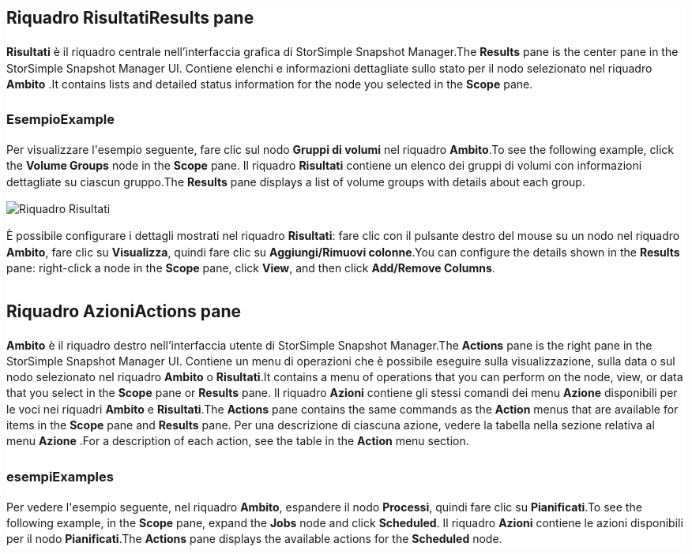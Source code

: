 ## <a name="results-pane"></a><span data-ttu-id="18d8b-429">Riquadro Risultati</span><span class="sxs-lookup"><span data-stu-id="18d8b-429">Results pane</span></span>
<span data-ttu-id="18d8b-430">**Risultati** è il riquadro centrale nell’interfaccia grafica di StorSimple Snapshot Manager.</span><span class="sxs-lookup"><span data-stu-id="18d8b-430">The **Results** pane is the center pane in the StorSimple Snapshot Manager UI.</span></span> <span data-ttu-id="18d8b-431">Contiene elenchi e informazioni dettagliate sullo stato per il nodo selezionato nel riquadro **Ambito** .</span><span class="sxs-lookup"><span data-stu-id="18d8b-431">It contains lists and detailed status information for the node you selected in the **Scope** pane.</span></span>

### <a name="example"></a><span data-ttu-id="18d8b-432">Esempio</span><span class="sxs-lookup"><span data-stu-id="18d8b-432">Example</span></span>
<span data-ttu-id="18d8b-433">Per visualizzare l'esempio seguente, fare clic sul nodo **Gruppi di volumi** nel riquadro **Ambito**.</span><span class="sxs-lookup"><span data-stu-id="18d8b-433">To see the following example, click the **Volume Groups** node in the **Scope** pane.</span></span> <span data-ttu-id="18d8b-434">Il riquadro **Risultati** contiene un elenco dei gruppi di volumi con informazioni dettagliate su ciascun gruppo.</span><span class="sxs-lookup"><span data-stu-id="18d8b-434">The **Results** pane displays a list of volume groups with details about each group.</span></span>

![Riquadro Risultati](./media/storsimple-use-snapshot-manager/HCS_SSM_Results_pane.png) 

<span data-ttu-id="18d8b-436">È possibile configurare i dettagli mostrati nel riquadro **Risultati**: fare clic con il pulsante destro del mouse su un nodo nel riquadro **Ambito**, fare clic su **Visualizza**, quindi fare clic su **Aggiungi/Rimuovi colonne**.</span><span class="sxs-lookup"><span data-stu-id="18d8b-436">You can configure the details shown in the **Results** pane: right-click a node in the **Scope** pane, click **View**, and then click **Add/Remove Columns**.</span></span>

## <a name="actions-pane"></a><span data-ttu-id="18d8b-437">Riquadro Azioni</span><span class="sxs-lookup"><span data-stu-id="18d8b-437">Actions pane</span></span>
<span data-ttu-id="18d8b-438">**Ambito** è il riquadro destro nell’interfaccia utente di StorSimple Snapshot Manager.</span><span class="sxs-lookup"><span data-stu-id="18d8b-438">The **Actions** pane is the right pane in the StorSimple Snapshot Manager UI.</span></span> <span data-ttu-id="18d8b-439">Contiene un menu di operazioni che è possibile eseguire sulla visualizzazione, sulla data o sul nodo selezionato nel riquadro **Ambito** o **Risultati**.</span><span class="sxs-lookup"><span data-stu-id="18d8b-439">It contains a menu of operations that you can perform on the node, view, or data that you select in the **Scope** pane or **Results** pane.</span></span> <span data-ttu-id="18d8b-440">Il riquadro **Azioni** contiene gli stessi comandi dei menu **Azione** disponibili per le voci nei riquadri **Ambito** e **Risultati**.</span><span class="sxs-lookup"><span data-stu-id="18d8b-440">The **Actions** pane contains the same commands as the **Action** menus that are available for items in the **Scope** pane and **Results** pane.</span></span> <span data-ttu-id="18d8b-441">Per una descrizione di ciascuna azione, vedere la tabella nella sezione relativa al menu **Azione** .</span><span class="sxs-lookup"><span data-stu-id="18d8b-441">For a description of each action, see the table in the **Action** menu section.</span></span>

### <a name="examples"></a><span data-ttu-id="18d8b-442">esempi</span><span class="sxs-lookup"><span data-stu-id="18d8b-442">Examples</span></span>
<span data-ttu-id="18d8b-443">Per vedere l'esempio seguente, nel riquadro **Ambito**, espandere il nodo **Processi**, quindi fare clic su **Pianificati**.</span><span class="sxs-lookup"><span data-stu-id="18d8b-443">To see the following example, in the **Scope** pane, expand the **Jobs** node and click **Scheduled**.</span></span> <span data-ttu-id="18d8b-444">Il riquadro **Azioni** contiene le azioni disponibili per il nodo **Pianificati**.</span><span class="sxs-lookup"><span data-stu-id="18d8b-444">The **Actions** pane displays the available actions for the **Scheduled** node.</span></span>
